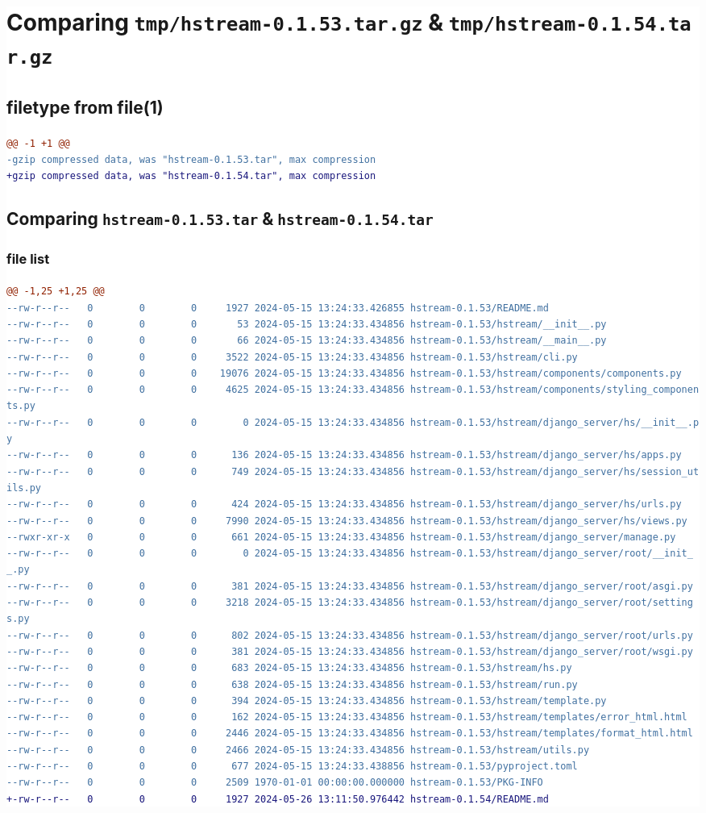 # Comparing `tmp/hstream-0.1.53.tar.gz` & `tmp/hstream-0.1.54.tar.gz`

## filetype from file(1)

```diff
@@ -1 +1 @@
-gzip compressed data, was "hstream-0.1.53.tar", max compression
+gzip compressed data, was "hstream-0.1.54.tar", max compression
```

## Comparing `hstream-0.1.53.tar` & `hstream-0.1.54.tar`

### file list

```diff
@@ -1,25 +1,25 @@
--rw-r--r--   0        0        0     1927 2024-05-15 13:24:33.426855 hstream-0.1.53/README.md
--rw-r--r--   0        0        0       53 2024-05-15 13:24:33.434856 hstream-0.1.53/hstream/__init__.py
--rw-r--r--   0        0        0       66 2024-05-15 13:24:33.434856 hstream-0.1.53/hstream/__main__.py
--rw-r--r--   0        0        0     3522 2024-05-15 13:24:33.434856 hstream-0.1.53/hstream/cli.py
--rw-r--r--   0        0        0    19076 2024-05-15 13:24:33.434856 hstream-0.1.53/hstream/components/components.py
--rw-r--r--   0        0        0     4625 2024-05-15 13:24:33.434856 hstream-0.1.53/hstream/components/styling_components.py
--rw-r--r--   0        0        0        0 2024-05-15 13:24:33.434856 hstream-0.1.53/hstream/django_server/hs/__init__.py
--rw-r--r--   0        0        0      136 2024-05-15 13:24:33.434856 hstream-0.1.53/hstream/django_server/hs/apps.py
--rw-r--r--   0        0        0      749 2024-05-15 13:24:33.434856 hstream-0.1.53/hstream/django_server/hs/session_utils.py
--rw-r--r--   0        0        0      424 2024-05-15 13:24:33.434856 hstream-0.1.53/hstream/django_server/hs/urls.py
--rw-r--r--   0        0        0     7990 2024-05-15 13:24:33.434856 hstream-0.1.53/hstream/django_server/hs/views.py
--rwxr-xr-x   0        0        0      661 2024-05-15 13:24:33.434856 hstream-0.1.53/hstream/django_server/manage.py
--rw-r--r--   0        0        0        0 2024-05-15 13:24:33.434856 hstream-0.1.53/hstream/django_server/root/__init__.py
--rw-r--r--   0        0        0      381 2024-05-15 13:24:33.434856 hstream-0.1.53/hstream/django_server/root/asgi.py
--rw-r--r--   0        0        0     3218 2024-05-15 13:24:33.434856 hstream-0.1.53/hstream/django_server/root/settings.py
--rw-r--r--   0        0        0      802 2024-05-15 13:24:33.434856 hstream-0.1.53/hstream/django_server/root/urls.py
--rw-r--r--   0        0        0      381 2024-05-15 13:24:33.434856 hstream-0.1.53/hstream/django_server/root/wsgi.py
--rw-r--r--   0        0        0      683 2024-05-15 13:24:33.434856 hstream-0.1.53/hstream/hs.py
--rw-r--r--   0        0        0      638 2024-05-15 13:24:33.434856 hstream-0.1.53/hstream/run.py
--rw-r--r--   0        0        0      394 2024-05-15 13:24:33.434856 hstream-0.1.53/hstream/template.py
--rw-r--r--   0        0        0      162 2024-05-15 13:24:33.434856 hstream-0.1.53/hstream/templates/error_html.html
--rw-r--r--   0        0        0     2446 2024-05-15 13:24:33.434856 hstream-0.1.53/hstream/templates/format_html.html
--rw-r--r--   0        0        0     2466 2024-05-15 13:24:33.434856 hstream-0.1.53/hstream/utils.py
--rw-r--r--   0        0        0      677 2024-05-15 13:24:33.438856 hstream-0.1.53/pyproject.toml
--rw-r--r--   0        0        0     2509 1970-01-01 00:00:00.000000 hstream-0.1.53/PKG-INFO
+-rw-r--r--   0        0        0     1927 2024-05-26 13:11:50.976442 hstream-0.1.54/README.md
```